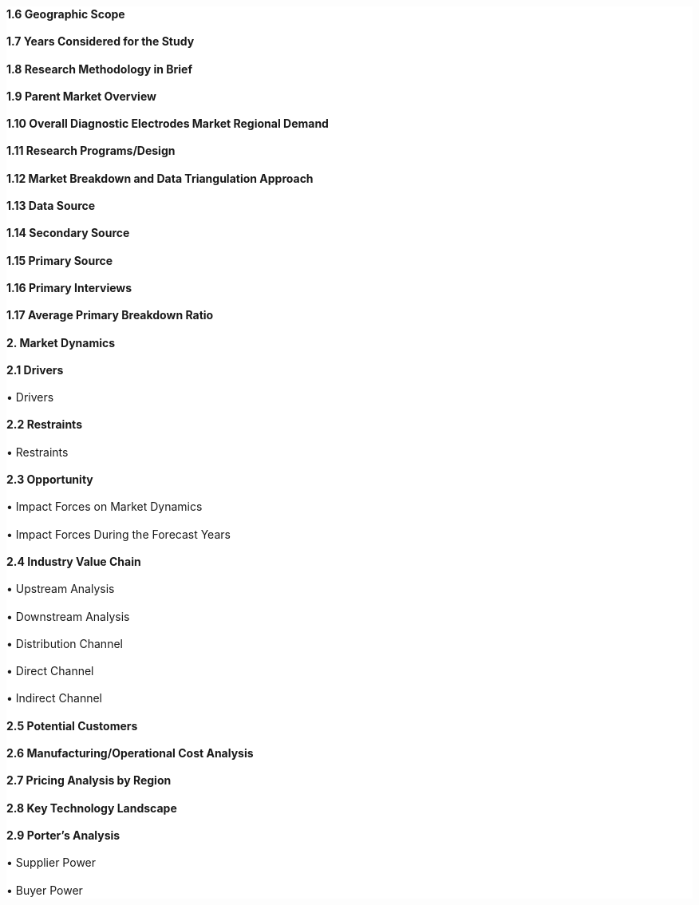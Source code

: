<strong>1.6 Geographic Scope</strong>

<strong>1.7 Years Considered for the Study</strong>

<strong>1.8 Research Methodology in Brief</strong>

<strong>1.9 Parent Market Overview</strong>

<strong>1.10 Overall Diagnostic Electrodes Market Regional Demand</strong>

<strong>1.11 Research Programs/Design</strong>

<strong>1.12 Market Breakdown and Data Triangulation Approach</strong>

<strong>1.13 Data Source</strong>

<strong>1.14 Secondary Source</strong>

<strong>1.15 Primary Source</strong>

<strong>1.16 Primary Interviews</strong>

<strong>1.17 Average Primary Breakdown Ratio</strong>

<strong>2. Market Dynamics</strong>

<strong>2.1 Drivers</strong>

• Drivers

<strong>2.2 Restraints</strong>

• Restraints

<strong>2.3 Opportunity</strong>

• Impact Forces on Market Dynamics

• Impact Forces During the Forecast Years

<strong>2.4 Industry Value Chain</strong>

• Upstream Analysis

• Downstream Analysis

• Distribution Channel

• Direct Channel

• Indirect Channel

<strong>2.5 Potential Customers</strong>

<strong>2.6 Manufacturing/Operational Cost Analysis</strong>

<strong>2.7 Pricing Analysis by Region</strong>

<strong>2.8 Key Technology Landscape</strong>

<strong>2.9 Porter’s Analysis</strong>

• Supplier Power

• Buyer Power
